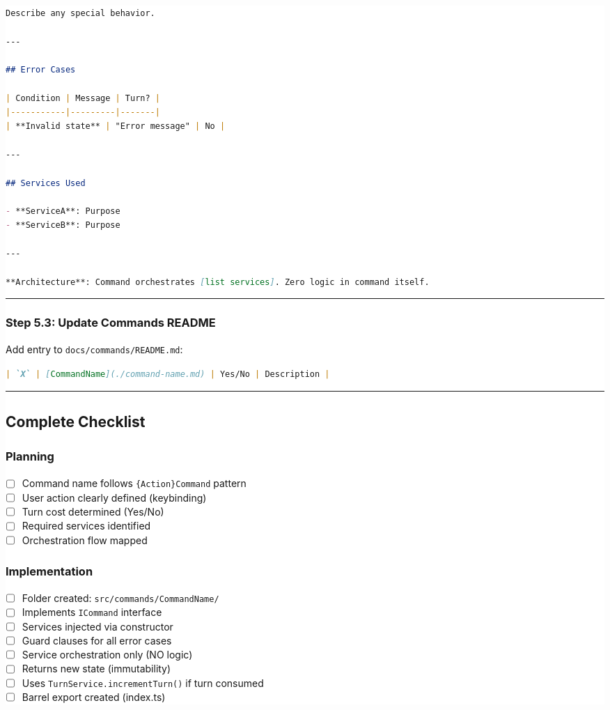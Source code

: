 ```markdown
Describe any special behavior.

---

## Error Cases

| Condition | Message | Turn? |
|-----------|---------|-------|
| **Invalid state** | "Error message" | No |

---

## Services Used

- **ServiceA**: Purpose
- **ServiceB**: Purpose

---

**Architecture**: Command orchestrates [list services]. Zero logic in command itself.
```

---

### Step 5.3: Update Commands README

Add entry to `docs/commands/README.md`:

```markdown
| `X` | [CommandName](./command-name.md) | Yes/No | Description |
```

---

## Complete Checklist

### Planning
- [ ] Command name follows `{Action}Command` pattern
- [ ] User action clearly defined (keybinding)
- [ ] Turn cost determined (Yes/No)
- [ ] Required services identified
- [ ] Orchestration flow mapped

### Implementation
- [ ] Folder created: `src/commands/CommandName/`
- [ ] Implements `ICommand` interface
- [ ] Services injected via constructor
- [ ] Guard clauses for all error cases
- [ ] Service orchestration only (NO logic)
- [ ] Returns new state (immutability)
- [ ] Uses `TurnService.incrementTurn()` if turn consumed
- [ ] Barrel export created (index.ts)
